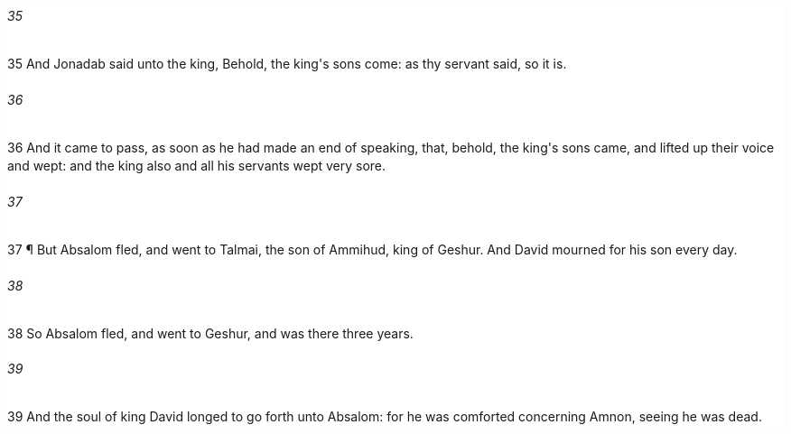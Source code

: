 ###### 35
35 And Jonadab said unto the king, Behold, the king's sons come: as thy servant said, so it is.
###### 36
36 And it came to pass, as soon as he had made an end of speaking, that, behold, the king's sons came, and lifted up their voice and wept: and the king also and all his servants wept very sore.
###### 37
37 ¶ But Absalom fled, and went to Talmai, the son of Ammihud, king of Geshur.  And David mourned for his son every day.
###### 38
38 So Absalom fled, and went to Geshur, and was there three years.
###### 39
39 And the soul of king David longed to go forth unto Absalom: for he was comforted concerning Amnon, seeing he was dead.



